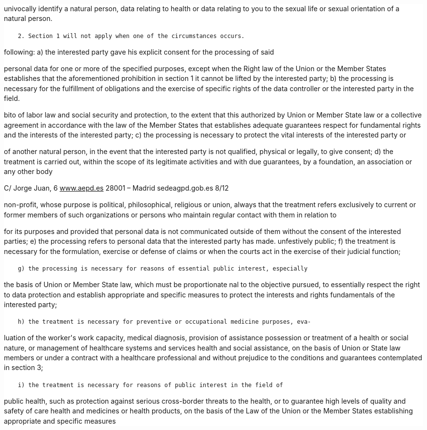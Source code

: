univocally identify a natural person, data relating to health or data relating to
you to the sexual life or sexual orientation of a natural person.

        2. Section 1 will not apply when one of the circumstances occurs.
following:
        a) the interested party gave his explicit consent for the processing of said

personal data for one or more of the specified purposes, except when the Right
law of the Union or the Member States establishes that the aforementioned prohibition
in section 1 it cannot be lifted by the interested party;
        b) the processing is necessary for the fulfillment of obligations and the exercise of
specific rights of the data controller or the interested party in the field.

bito of labor law and social security and protection, to the extent that this
authorized by Union or Member State law or a collective agreement
in accordance with the law of the Member States that establishes adequate guarantees
respect for fundamental rights and the interests of the interested party;
        c) the processing is necessary to protect the vital interests of the interested party or

of another natural person, in the event that the interested party is not qualified, physical or
legally, to give consent;
        d) the treatment is carried out, within the scope of its legitimate activities and with
due guarantees, by a foundation, an association or any other body

C/ Jorge Juan, 6 www.aepd.es
28001 – Madrid sedeagpd.gob.es 8/12

non-profit, whose purpose is political, philosophical, religious or union, always
that the treatment refers exclusively to current or former members of such
organizations or persons who maintain regular contact with them in relation to

for its purposes and provided that personal data is not communicated outside of them without
the consent of the interested parties;
        e) the processing refers to personal data that the interested party has made.
unfestively public;
        f) the treatment is necessary for the formulation, exercise or defense of
claims or when the courts act in the exercise of their judicial function;

        g) the processing is necessary for reasons of essential public interest, especially
the basis of Union or Member State law, which must be proportionate
nal to the objective pursued, to essentially respect the right to data protection
and establish appropriate and specific measures to protect the interests and rights
fundamentals of the interested party;

        h) the treatment is necessary for preventive or occupational medicine purposes, eva-
luation of the worker's work capacity, medical diagnosis, provision of assistance
possession or treatment of a health or social nature, or management of healthcare systems and services
health and social assistance, on the basis of Union or State law
members or under a contract with a healthcare professional and without prejudice to the
conditions and guarantees contemplated in section 3;

        i) the treatment is necessary for reasons of public interest in the field of
public health, such as protection against serious cross-border threats to the
health, or to guarantee high levels of quality and safety of care
health and medicines or health products, on the basis of the Law of
the Union or the Member States establishing appropriate and specific measures
